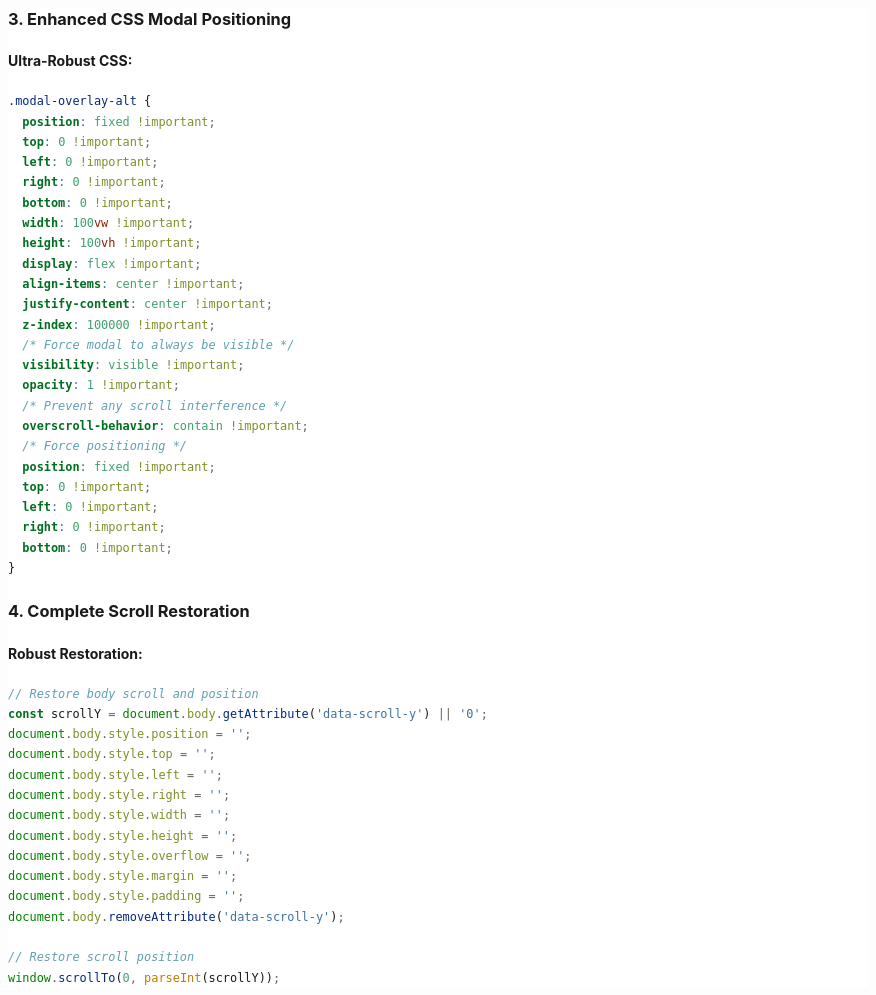 ### 3. **Enhanced CSS Modal Positioning**

#### **Ultra-Robust CSS:**
```css
.modal-overlay-alt {
  position: fixed !important;
  top: 0 !important;
  left: 0 !important;
  right: 0 !important;
  bottom: 0 !important;
  width: 100vw !important;
  height: 100vh !important;
  display: flex !important;
  align-items: center !important;
  justify-content: center !important;
  z-index: 100000 !important;
  /* Force modal to always be visible */
  visibility: visible !important;
  opacity: 1 !important;
  /* Prevent any scroll interference */
  overscroll-behavior: contain !important;
  /* Force positioning */
  position: fixed !important;
  top: 0 !important;
  left: 0 !important;
  right: 0 !important;
  bottom: 0 !important;
}
```

### 4. **Complete Scroll Restoration**

#### **Robust Restoration:**
```typescript
// Restore body scroll and position
const scrollY = document.body.getAttribute('data-scroll-y') || '0';
document.body.style.position = '';
document.body.style.top = '';
document.body.style.left = '';
document.body.style.right = '';
document.body.style.width = '';
document.body.style.height = '';
document.body.style.overflow = '';
document.body.style.margin = '';
document.body.style.padding = '';
document.body.removeAttribute('data-scroll-y');

// Restore scroll position
window.scrollTo(0, parseInt(scrollY));
```
